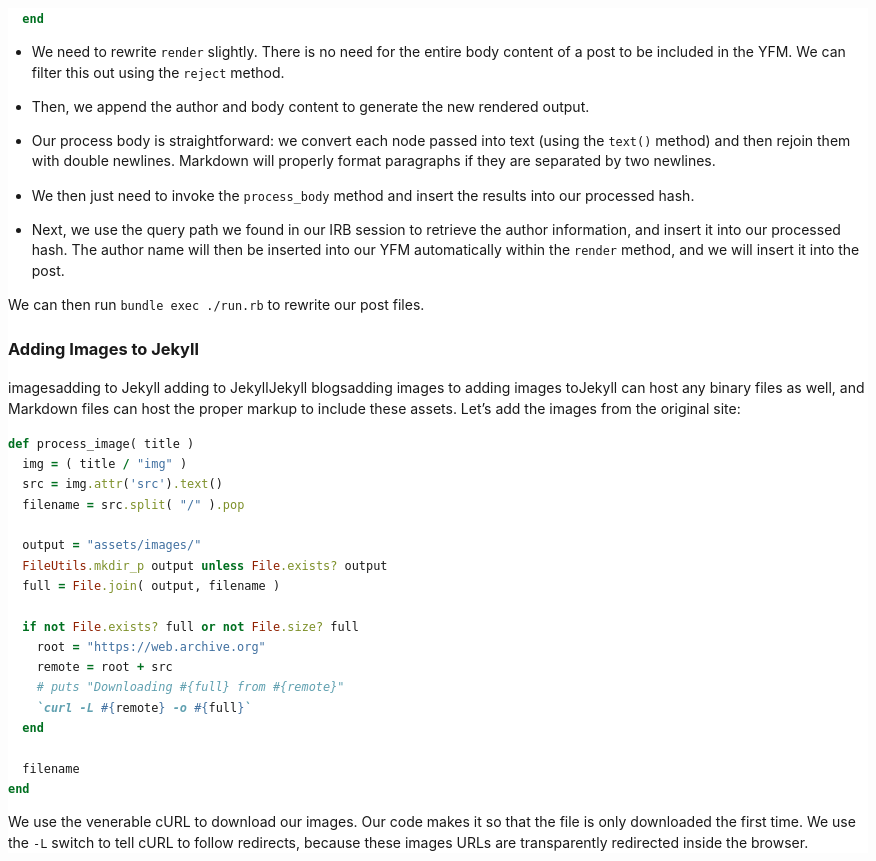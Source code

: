 ``` ruby
  end
```

  - We need to rewrite `render` slightly. There is no need for the
    entire body content of a post to be included in the YFM. We can
    filter this out using the `reject` method.

  - Then, we append the author and body content to generate the new
    rendered output.

  - Our process body is straightforward: we convert each node passed
    into text (using the `text()` method) and then rejoin them with
    double newlines. Markdown will properly format paragraphs if they
    are separated by two newlines.

  - We then just need to invoke the `process_body` method and insert the
    results into our processed hash.

  - Next, we use the query path we found in our IRB session to retrieve
    the author information, and insert it into our processed hash. The
    author name will then be inserted into our YFM automatically within
    the `render` method, and we will insert it into the post.

We can then run `bundle exec ./run.rb` to rewrite our post files.

### Adding Images to Jekyll

imagesadding to Jekyll adding to JekyllJekyll blogsadding images to
adding images toJekyll can host any binary files as well, and Markdown
files can host the proper markup to include these assets. Let’s add the
images from the original site:

``` ruby
def process_image( title )
  img = ( title / "img" )
  src = img.attr('src').text()
  filename = src.split( "/" ).pop

  output = "assets/images/"
  FileUtils.mkdir_p output unless File.exists? output
  full = File.join( output, filename )

  if not File.exists? full or not File.size? full
    root = "https://web.archive.org"
    remote = root + src
    # puts "Downloading #{full} from #{remote}"
    `curl -L #{remote} -o #{full}`
  end

  filename
end
```

We use the venerable cURL to download our images. Our code makes it so
that the file is only downloaded the first time. We use the `-L` switch
to tell cURL to follow redirects, because these images URLs are
transparently redirected inside the browser.

